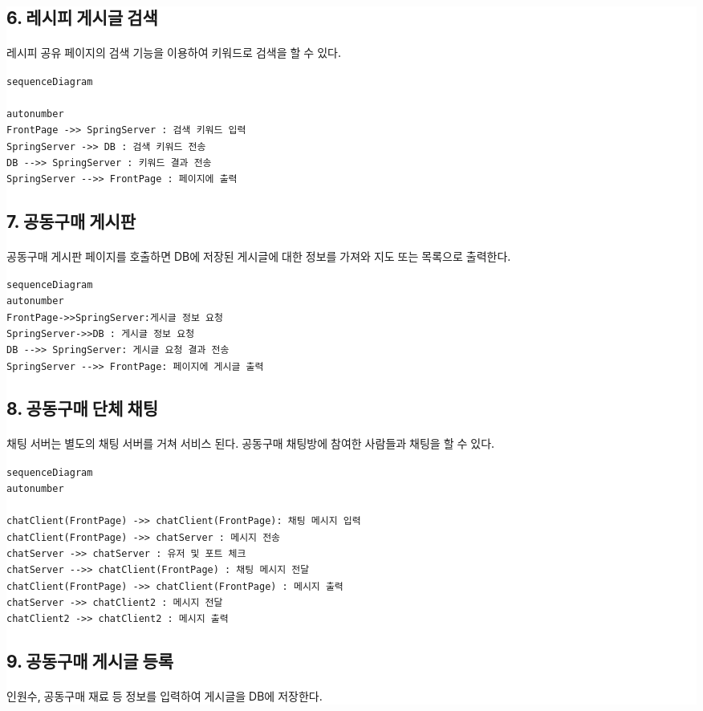 
## 6. 레시피 게시글 검색

레시피 공유 페이지의 검색 기능을 이용하여 키워드로 검색을 할 수 있다.

```mermaid
sequenceDiagram

autonumber
FrontPage ->> SpringServer : 검색 키워드 입력
SpringServer ->> DB : 검색 키워드 전송
DB -->> SpringServer : 키워드 결과 전송
SpringServer -->> FrontPage : 페이지에 출력

```



## 7. 공동구매 게시판

공동구매 게시판 페이지를 호출하면 DB에 저장된 게시글에 대한 정보를 가져와 지도 또는 목록으로 출력한다.

```mermaid
sequenceDiagram
autonumber
FrontPage->>SpringServer:게시글 정보 요청
SpringServer->>DB : 게시글 정보 요청
DB -->> SpringServer: 게시글 요청 결과 전송
SpringServer -->> FrontPage: 페이지에 게시글 출력
```



## 8. 공동구매 단체 채팅

채팅 서버는 별도의 채팅 서버를 거쳐 서비스 된다. 공동구매 채팅방에 참여한 사람들과 채팅을 할 수 있다.

```mermaid
sequenceDiagram
autonumber

chatClient(FrontPage) ->> chatClient(FrontPage): 채팅 메시지 입력
chatClient(FrontPage) ->> chatServer : 메시지 전송
chatServer ->> chatServer : 유저 및 포트 체크
chatServer -->> chatClient(FrontPage) : 채팅 메시지 전달
chatClient(FrontPage) ->> chatClient(FrontPage) : 메시지 출력
chatServer ->> chatClient2 : 메시지 전달
chatClient2 ->> chatClient2 : 메시지 출력
```



## 9. 공동구매 게시글 등록

인원수, 공동구매 재료 등 정보를 입력하여 게시글을 DB에 저장한다.
